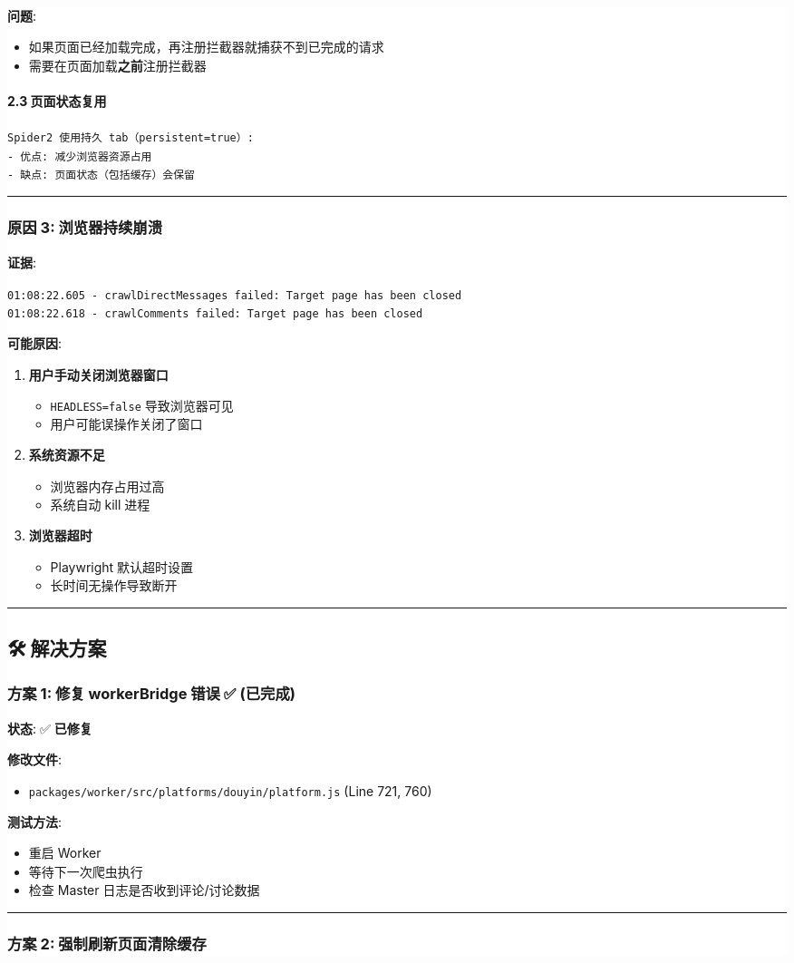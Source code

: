 **问题**:
- 如果页面已经加载完成，再注册拦截器就捕获不到已完成的请求
- 需要在页面加载**之前**注册拦截器

#### 2.3 页面状态复用
```
Spider2 使用持久 tab（persistent=true）:
- 优点: 减少浏览器资源占用
- 缺点: 页面状态（包括缓存）会保留
```

---

### 原因 3: 浏览器持续崩溃

**证据**:
```
01:08:22.605 - crawlDirectMessages failed: Target page has been closed
01:08:22.618 - crawlComments failed: Target page has been closed
```

**可能原因**:

1. **用户手动关闭浏览器窗口**
   - `HEADLESS=false` 导致浏览器可见
   - 用户可能误操作关闭了窗口

2. **系统资源不足**
   - 浏览器内存占用过高
   - 系统自动 kill 进程

3. **浏览器超时**
   - Playwright 默认超时设置
   - 长时间无操作导致断开

---

## 🛠️ 解决方案

### 方案 1: 修复 workerBridge 错误 ✅ (已完成)

**状态**: ✅ **已修复**

**修改文件**:
- `packages/worker/src/platforms/douyin/platform.js` (Line 721, 760)

**测试方法**:
- 重启 Worker
- 等待下一次爬虫执行
- 检查 Master 日志是否收到评论/讨论数据

---

### 方案 2: 强制刷新页面清除缓存

